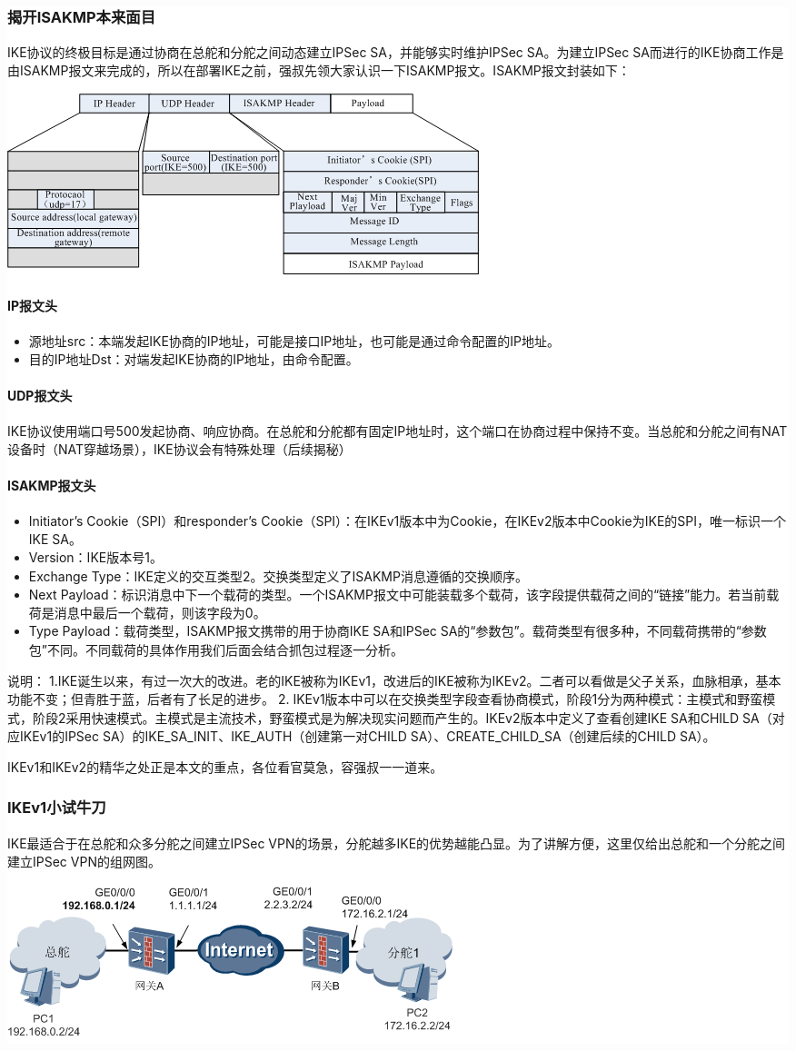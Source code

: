 ### 揭开ISAKMP本来面目
IKE协议的终极目标是通过协商在总舵和分舵之间动态建立IPSec SA，并能够实时维护IPSec SA。为建立IPSec SA而进行的IKE协商工作是由ISAKMP报文来完成的，所以在部署IKE之前，强叔先领大家认识一下ISAKMP报文。ISAKMP报文封装如下：

![](../images/53be0f3d1a7b4.png)

####  IP报文头

- 源地址src：本端发起IKE协商的IP地址，可能是接口IP地址，也可能是通过命令配置的IP地址。
- 目的IP地址Dst：对端发起IKE协商的IP地址，由命令配置。

#### UDP报文头
IKE协议使用端口号500发起协商、响应协商。在总舵和分舵都有固定IP地址时，这个端口在协商过程中保持不变。当总舵和分舵之间有NAT设备时（NAT穿越场景），IKE协议会有特殊处理（后续揭秘）
#### ISAKMP报文头
- Initiator’s Cookie（SPI）和responder’s Cookie（SPI）：在IKEv1版本中为Cookie，在IKEv2版本中Cookie为IKE的SPI，唯一标识一个IKE SA。
- Version：IKE版本号1。
- Exchange Type：IKE定义的交互类型2。交换类型定义了ISAKMP消息遵循的交换顺序。
- Next Payload：标识消息中下一个载荷的类型。一个ISAKMP报文中可能装载多个载荷，该字段提供载荷之间的“链接”能力。若当前载荷是消息中最后一个载荷，则该字段为0。
- Type Payload：载荷类型，ISAKMP报文携带的用于协商IKE SA和IPSec SA的“参数包”。载荷类型有很多种，不同载荷携带的“参数包”不同。不同载荷的具体作用我们后面会结合抓包过程逐一分析。

说明：
1.IKE诞生以来，有过一次大的改进。老的IKE被称为IKEv1，改进后的IKE被称为IKEv2。二者可以看做是父子关系，血脉相承，基本功能不变；但青胜于蓝，后者有了长足的进步。
2. IKEv1版本中可以在交换类型字段查看协商模式，阶段1分为两种模式：主模式和野蛮模式，阶段2采用快速模式。主模式是主流技术，野蛮模式是为解决现实问题而产生的。IKEv2版本中定义了查看创建IKE SA和CHILD SA（对应IKEv1的IPSec SA）的IKE_SA_INIT、IKE_AUTH（创建第一对CHILD SA）、CREATE_CHILD_SA（创建后续的CHILD SA）。

IKEv1和IKEv2的精华之处正是本文的重点，各位看官莫急，容强叔一一道来。

### IKEv1小试牛刀
IKE最适合于在总舵和众多分舵之间建立IPSec VPN的场景，分舵越多IKE的优势越能凸显。为了讲解方便，这里仅给出总舵和一个分舵之间建立IPSec VPN的组网图。

![](../images/53be0f5fce319.png)
